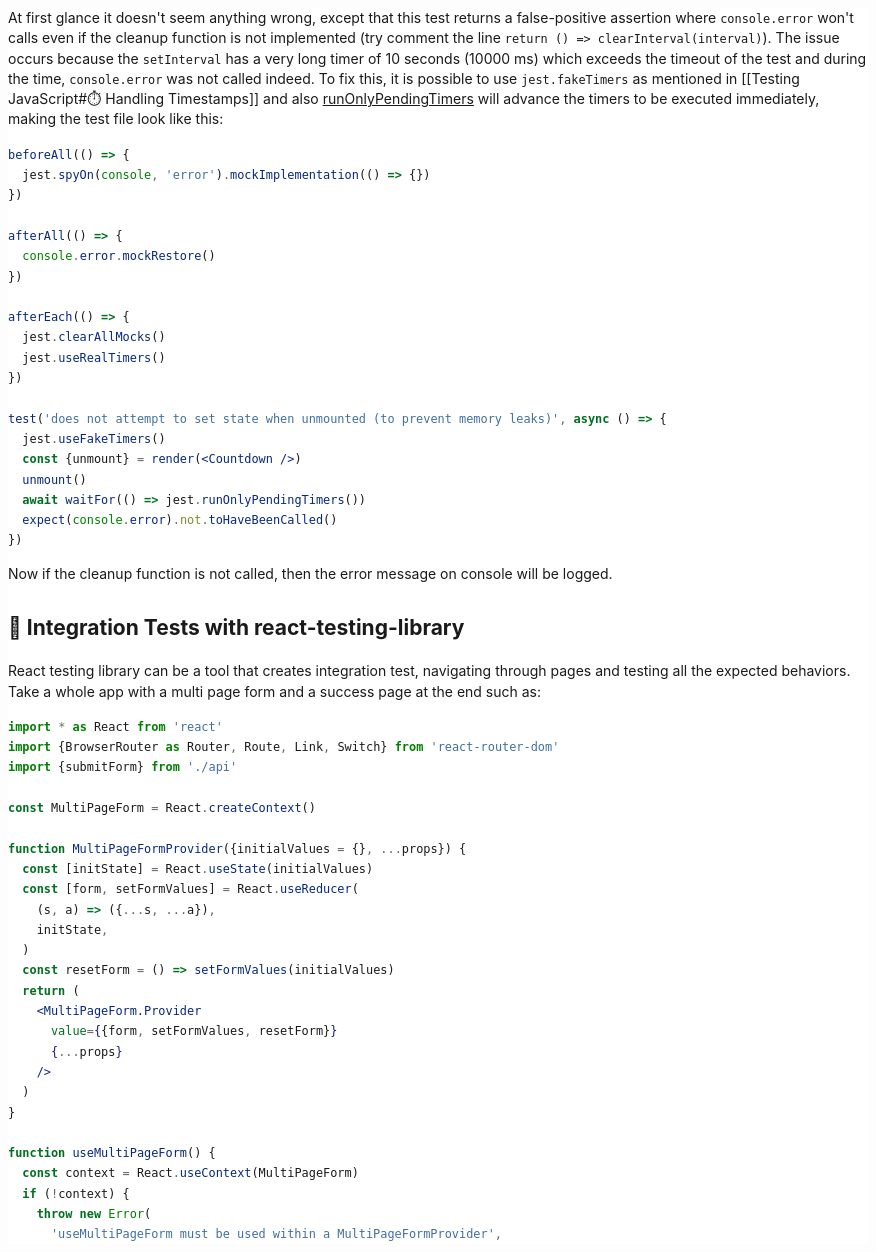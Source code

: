At first glance it doesn't seem anything wrong, except that this test returns a false-positive assertion where `console.error` won't calls even if the cleanup function is not implemented (try comment the line `return () => clearInterval(interval)`). The issue occurs because the `setInterval` has a very long timer of 10 seconds (10000 ms) which exceeds the timeout of the test and during the time, `console.error` was not called indeed. To fix this, it is possible to use `jest.fakeTimers` as mentioned in [[Testing JavaScript#⏱️ Handling Timestamps]] and also [runOnlyPendingTimers](https://jestjs.io/docs/timer-mocks#run-pending-timers) will advance the timers to be executed immediately, making the test file look like this:
```jsx
beforeAll(() => {
  jest.spyOn(console, 'error').mockImplementation(() => {})
})

afterAll(() => {
  console.error.mockRestore()
})

afterEach(() => {
  jest.clearAllMocks()
  jest.useRealTimers()
})

test('does not attempt to set state when unmounted (to prevent memory leaks)', async () => {
  jest.useFakeTimers()
  const {unmount} = render(<Countdown />)
  unmount()
  await waitFor(() => jest.runOnlyPendingTimers())
  expect(console.error).not.toHaveBeenCalled()
})
```
Now if the cleanup function is not called, then the error message on console will be logged.

## 🌉 Integration Tests with react-testing-library

React testing library can be a tool that creates integration test, navigating through pages and testing all the expected behaviors. Take a whole app with a multi page form and a success page at the end such as:
```jsx
import * as React from 'react'
import {BrowserRouter as Router, Route, Link, Switch} from 'react-router-dom'
import {submitForm} from './api'

const MultiPageForm = React.createContext()

function MultiPageFormProvider({initialValues = {}, ...props}) {
  const [initState] = React.useState(initialValues)
  const [form, setFormValues] = React.useReducer(
    (s, a) => ({...s, ...a}),
    initState,
  )
  const resetForm = () => setFormValues(initialValues)
  return (
    <MultiPageForm.Provider
      value={{form, setFormValues, resetForm}}
      {...props}
    />
  )
}

function useMultiPageForm() {
  const context = React.useContext(MultiPageForm)
  if (!context) {
    throw new Error(
      'useMultiPageForm must be used within a MultiPageFormProvider',
```